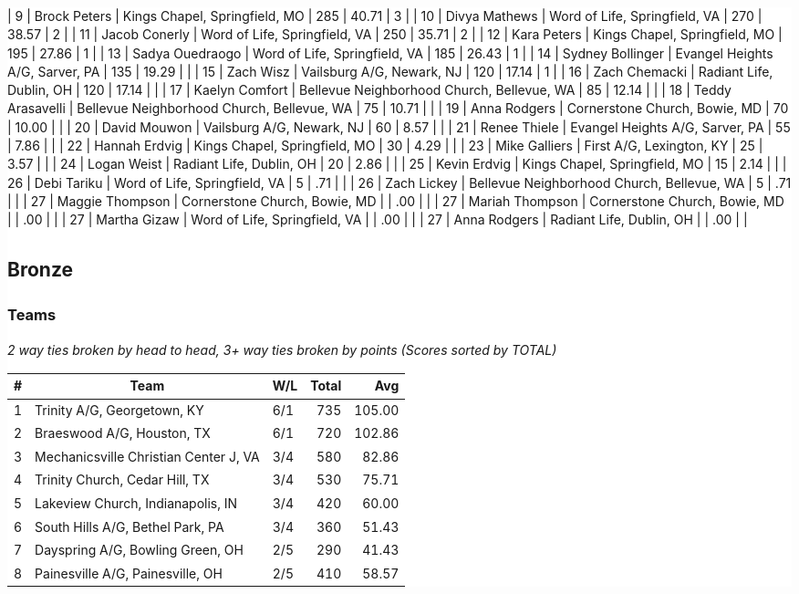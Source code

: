 |    9 | Brock Peters     | Kings Chapel, Springfield, MO              |   285 |  40.71 |    3 |
|   10 | Divya Mathews    | Word of Life, Springfield, VA              |   270 |  38.57 |    2 |
|   11 | Jacob Conerly    | Word of Life, Springfield, VA              |   250 |  35.71 |    2 |
|   12 | Kara Peters      | Kings Chapel, Springfield, MO              |   195 |  27.86 |    1 |
|   13 | Sadya Ouedraogo  | Word of Life, Springfield, VA              |   185 |  26.43 |    1 |
|   14 | Sydney Bollinger | Evangel Heights A/G, Sarver, PA            |   135 |  19.29 |      |
|   15 | Zach Wisz        | Vailsburg A/G, Newark, NJ                  |   120 |  17.14 |    1 |
|   16 | Zach Chemacki    | Radiant Life, Dublin, OH                   |   120 |  17.14 |      |
|   17 | Kaelyn Comfort   | Bellevue Neighborhood Church, Bellevue, WA |    85 |  12.14 |      |
|   18 | Teddy Arasavelli | Bellevue Neighborhood Church, Bellevue, WA |    75 |  10.71 |      |
|   19 | Anna Rodgers     | Cornerstone Church, Bowie, MD              |    70 |  10.00 |      |
|   20 | David Mouwon     | Vailsburg A/G, Newark, NJ                  |    60 |   8.57 |      |
|   21 | Renee Thiele     | Evangel Heights A/G, Sarver, PA            |    55 |   7.86 |      |
|   22 | Hannah Erdvig    | Kings Chapel, Springfield, MO              |    30 |   4.29 |      |
|   23 | Mike Galliers    | First A/G, Lexington, KY                   |    25 |   3.57 |      |
|   24 | Logan Weist      | Radiant Life, Dublin, OH                   |    20 |   2.86 |      |
|   25 | Kevin Erdvig     | Kings Chapel, Springfield, MO              |    15 |   2.14 |      |
|   26 | Debi Tariku      | Word of Life, Springfield, VA              |     5 |    .71 |      |
|   26 | Zach Lickey      | Bellevue Neighborhood Church, Bellevue, WA |     5 |    .71 |      |
|   27 | Maggie Thompson  | Cornerstone Church, Bowie, MD              |       |    .00 |      |
|   27 | Mariah Thompson  | Cornerstone Church, Bowie, MD              |       |    .00 |      |
|   27 | Martha Gizaw     | Word of Life, Springfield, VA              |       |    .00 |      |
|   27 | Anna Rodgers     | Radiant Life, Dublin, OH                   |       |    .00 |      |


## Bronze

### Teams

*2 way ties broken by head to head, 3+ way ties broken by points (Scores sorted by TOTAL)*

|    # | Team                                  | W/L | Total |    Avg |
| ---: | ------------------------------------- | --- | ----: | -----: |
|    1 | Trinity A/G, Georgetown, KY           | 6/1 |   735 | 105.00 |
|    2 | Braeswood A/G, Houston, TX            | 6/1 |   720 | 102.86 |
|    3 | Mechanicsville Christian Center J, VA | 3/4 |   580 |  82.86 |
|    4 | Trinity Church, Cedar Hill, TX        | 3/4 |   530 |  75.71 |
|    5 | Lakeview Church, Indianapolis, IN     | 3/4 |   420 |  60.00 |
|    6 | South Hills A/G, Bethel Park, PA      | 3/4 |   360 |  51.43 |
|    7 | Dayspring A/G, Bowling Green, OH      | 2/5 |   290 |  41.43 |
|    8 | Painesville A/G, Painesville, OH      | 2/5 |   410 |  58.57 |
